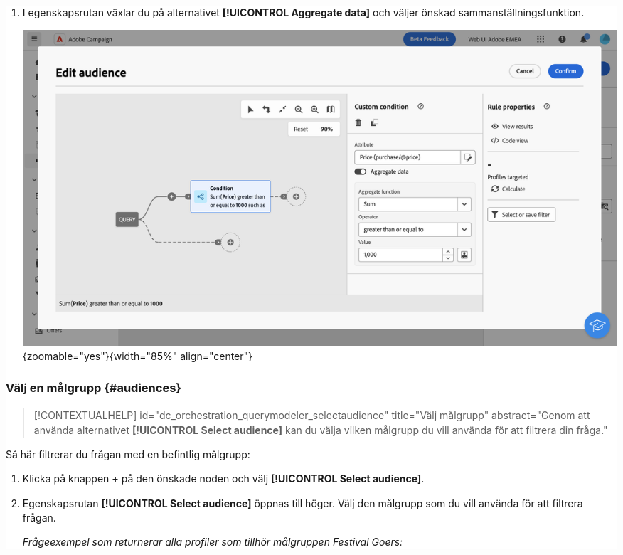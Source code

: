 1. I egenskapsrutan växlar du på alternativet **[!UICONTROL Aggregate data]** och väljer önskad sammanställningsfunktion.

   ![](assets/aggregate.png){zoomable="yes"}{width="85%" align="center"}

### Välj en målgrupp {#audiences}

>[!CONTEXTUALHELP]
>id="dc_orchestration_querymodeler_selectaudience"
>title="Välj målgrupp"
>abstract="Genom att använda alternativet **[!UICONTROL Select audience]** kan du välja vilken målgrupp du vill använda för att filtrera din fråga."

Så här filtrerar du frågan med en befintlig målgrupp:

1. Klicka på knappen **+** på den önskade noden och välj **[!UICONTROL Select audience]**.

1. Egenskapsrutan **[!UICONTROL Select audience]** öppnas till höger. Välj den målgrupp som du vill använda för att filtrera frågan.

   *Frågeexempel som returnerar alla profiler som tillhör målgruppen Festival Goers:*
